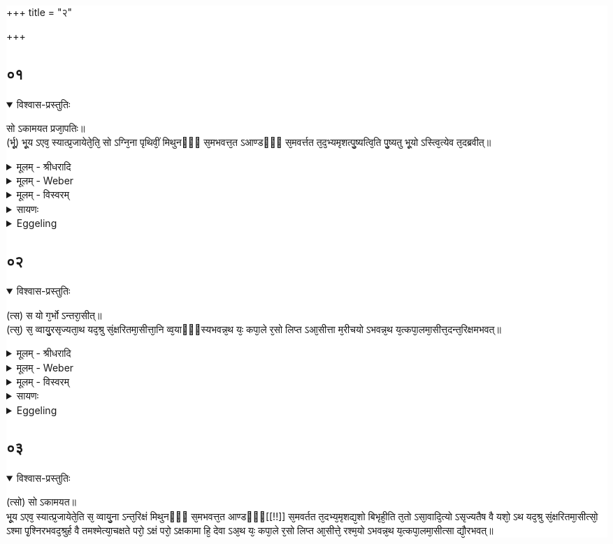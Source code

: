 +++
title = "२"

+++


## ०१


<details open><summary>विश्वास-प्रस्तुतिः</summary>

सो ऽकामयत प्रजा᳘पतिः॥  
(र्भू᳘) भू᳘य ऽएव᳘ स्यात्प्र᳘जायेते᳘ति᳘ सो ऽग्नि᳘ना पृथिवीं᳘ मिथुनᳫँ᳭ स᳘मभवत्त᳘त ऽआण्डᳫँ᳭ स᳘मवर्त्तत त᳘द᳘भ्यमृशत्पु᳘ष्यत्वि᳘ति पु᳘ष्यतु भू᳘यो ऽस्त्वि᳘त्येव त᳘दब्रवीत्॥
</details>

<details><summary>मूलम् - श्रीधरादि</summary></details>

<details><summary>मूलम् - Weber</summary></details>

<details><summary>मूलम् - विस्वरम्</summary></details>

<details><summary>सायणः</summary></details>

<details><summary>Eggeling</summary></details>


## ०२


<details open><summary>विश्वास-प्रस्तुतिः</summary>

(त्स) स यो ग᳘र्भो ऽन्तरा᳘सीत्॥  
(त्स᳘) स᳘ व्वायु᳘रसृज्यता᳘थ यद᳘श्रु सं᳘क्षरितमा᳘सीत्ता᳘नि व्व᳘याᳫँ᳭स्यभवन्न᳘थ यः᳘ कपा᳘ले र᳘सो लिप्त ऽआ᳘सीत्ता म᳘रीचयो ऽभवन्न᳘थ य᳘त्कपा᳘लमा᳘सीत्त᳘दन्त᳘रिक्षमभवत्॥
</details>

<details><summary>मूलम् - श्रीधरादि</summary></details>

<details><summary>मूलम् - Weber</summary></details>

<details><summary>मूलम् - विस्वरम्</summary></details>

<details><summary>सायणः</summary></details>

<details><summary>Eggeling</summary></details>


## ०३


<details open><summary>विश्वास-प्रस्तुतिः</summary>

(त्सो) सो ऽकामयत॥  
भू᳘य ऽएव᳘ स्यात्प्र᳘जायेते᳘ति स᳘ व्वायु᳘ना ऽन्त᳘रिक्षं मिथुनᳫँ᳭ स᳘मभवत्त᳘त आण्डᳫँ᳭[[!!]] स᳘मवर्तत त᳘दभ्य᳘मृशद्य᳘शो बिभृही᳘ति त᳘तो ऽसा᳘वादि᳘त्यो ऽसृज्यतैष वै यशो᳘ ऽथ यद᳘श्रु सं᳘क्षरितमा᳘सीत्सो᳘ ऽश्मा पृ᳘श्निरभवद᳘श्रुर्ह वै तमश्मेत्या᳘चक्षते परो᳘ ऽक्षं परो᳘ ऽक्षकामा हि᳘ देवा ऽअ᳘थ यः᳘ कपा᳘ले र᳘सो लिप्त आ᳘सीत्ते᳘ रश्म᳘यो ऽभवन्न᳘थ य᳘त्कपा᳘लमा᳘सीत्सा द्यौ᳘रभवत्॥
</details>

